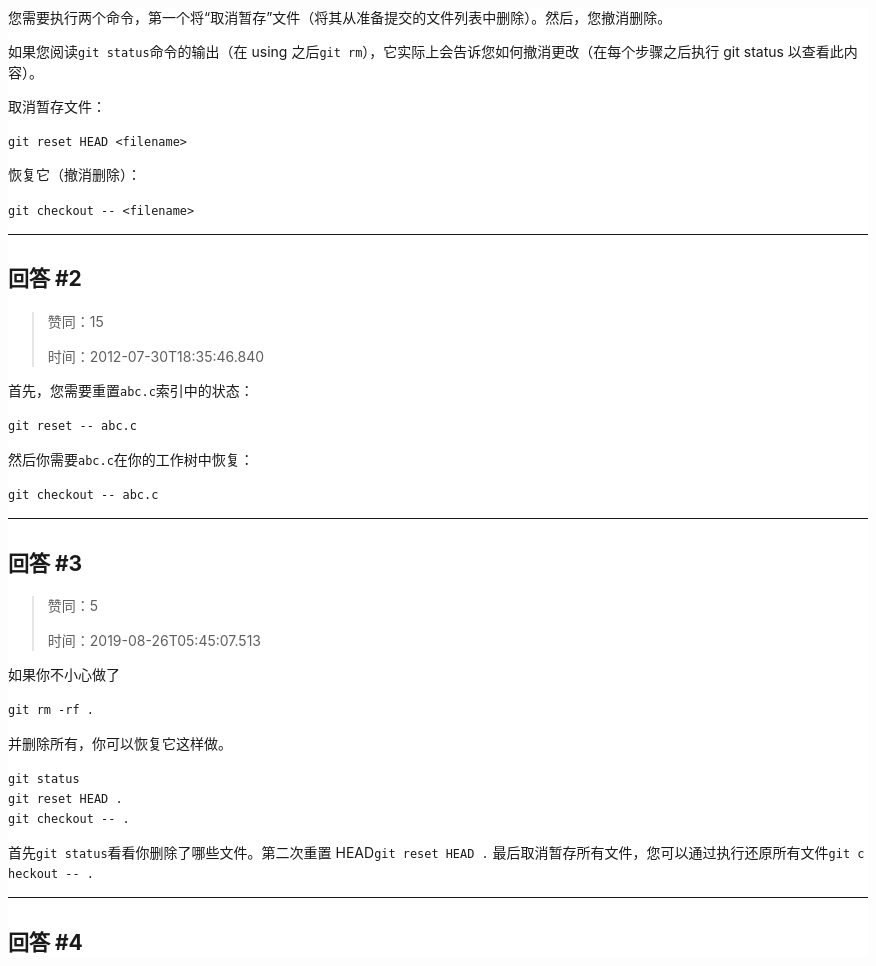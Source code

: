 您需要执行两个命令，第一个将“取消暂存”文件（将其从准备提交的文件列表中删除）。然后，您撤消删除。

如果您阅读`git status`命令的输出（在 using 之后`git rm`），它实际上会告诉您如何撤消更改（在每个步骤之后执行 git status 以查看此内容）。

取消暂存文件：

`git reset HEAD <filename>`

恢复它（撤消删除）：

`git checkout -- <filename>`

* * *

## 回答 #2

> 赞同：15
> 
> 时间：2012-07-30T18:35:46.840

首先，您需要重置`abc.c`索引中的状态：

```
git reset -- abc.c 
```

然后你需要`abc.c`在你的工作树中恢复：

```
git checkout -- abc.c 
```

* * *

## 回答 #3

> 赞同：5
> 
> 时间：2019-08-26T05:45:07.513

如果你不小心做了

```
git rm -rf . 
```

并删除所有，你可以恢复它这样做。

```
git status
git reset HEAD .
git checkout -- . 
```

首先`git status`看看你删除了哪些文件。第二次重置 HEAD`git reset HEAD .` 最后取消暂存所有文件，您可以通过执行还原所有文件`git checkout -- .`

* * *

## 回答 #4
